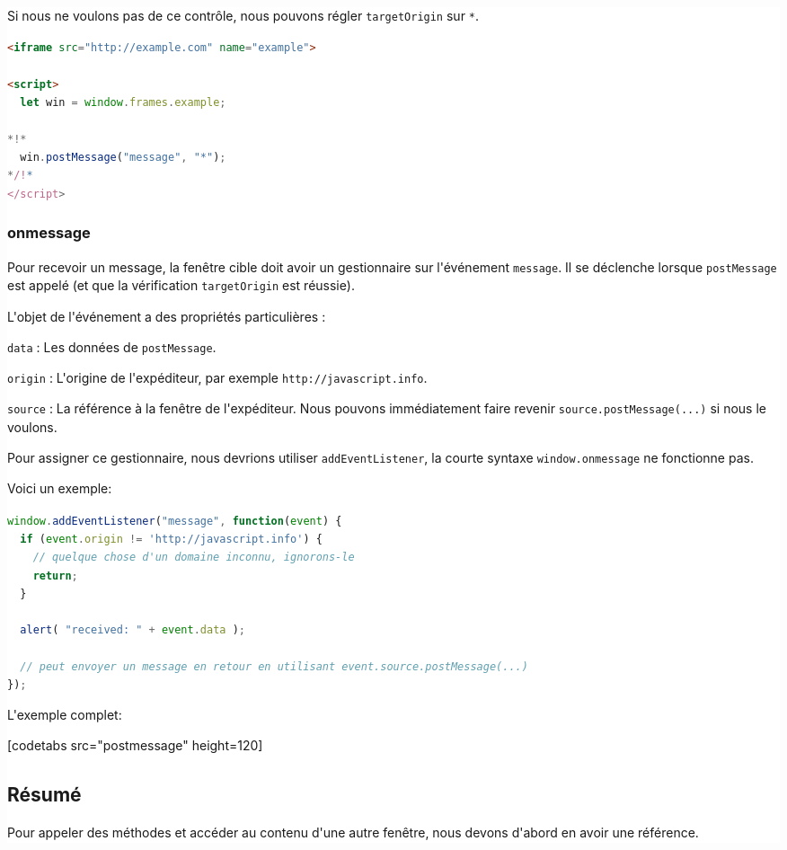Si nous ne voulons pas de ce contrôle, nous pouvons régler `targetOrigin` sur `*`.

```html no-beautify
<iframe src="http://example.com" name="example">

<script>
  let win = window.frames.example;

*!*
  win.postMessage("message", "*");
*/!*
</script>
```


### onmessage

Pour recevoir un message, la fenêtre cible doit avoir un gestionnaire sur l'événement `message`.  Il se déclenche lorsque `postMessage` est appelé (et que la vérification `targetOrigin` est réussie).

L'objet de l'événement a des propriétés particulières :

`data`
: Les données de `postMessage`.

`origin`
: L'origine de l'expéditeur, par exemple `http://javascript.info`.

`source`
: La référence à la fenêtre de l'expéditeur. Nous pouvons immédiatement faire revenir `source.postMessage(...)` si nous le voulons.

Pour assigner ce gestionnaire, nous devrions utiliser `addEventListener`, la courte syntaxe `window.onmessage` ne fonctionne pas.

Voici un exemple:

```js
window.addEventListener("message", function(event) {
  if (event.origin != 'http://javascript.info') {
    // quelque chose d'un domaine inconnu, ignorons-le
    return;
  }

  alert( "received: " + event.data );

  // peut envoyer un message en retour en utilisant event.source.postMessage(...)
});
```

L'exemple complet:

[codetabs src="postmessage" height=120]

## Résumé

Pour appeler des méthodes et accéder au contenu d'une autre fenêtre, nous devons d'abord en avoir une référence.
